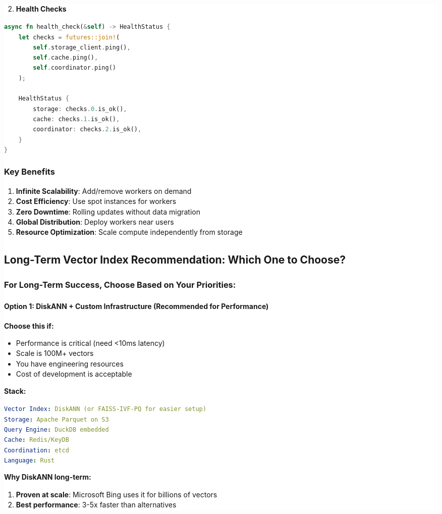 2. **Health Checks**
```rust
async fn health_check(&self) -> HealthStatus {
    let checks = futures::join!(
        self.storage_client.ping(),
        self.cache.ping(),
        self.coordinator.ping()
    );
    
    HealthStatus {
        storage: checks.0.is_ok(),
        cache: checks.1.is_ok(),
        coordinator: checks.2.is_ok(),
    }
}
```

### Key Benefits

1. **Infinite Scalability**: Add/remove workers on demand
2. **Cost Efficiency**: Use spot instances for workers
3. **Zero Downtime**: Rolling updates without data migration
4. **Global Distribution**: Deploy workers near users
5. **Resource Optimization**: Scale compute independently from storage

## Long-Term Vector Index Recommendation: Which One to Choose?

### For Long-Term Success, Choose Based on Your Priorities:

#### **Option 1: DiskANN + Custom Infrastructure** (Recommended for Performance)

**Choose this if:**
- Performance is critical (need <10ms latency)
- Scale is 100M+ vectors
- You have engineering resources
- Cost of development is acceptable

**Stack:**
```yaml
Vector Index: DiskANN (or FAISS-IVF-PQ for easier setup)
Storage: Apache Parquet on S3
Query Engine: DuckDB embedded
Cache: Redis/KeyDB
Coordination: etcd
Language: Rust
```

**Why DiskANN long-term:**
1. **Proven at scale**: Microsoft Bing uses it for billions of vectors
2. **Best performance**: 3-5x faster than alternatives
